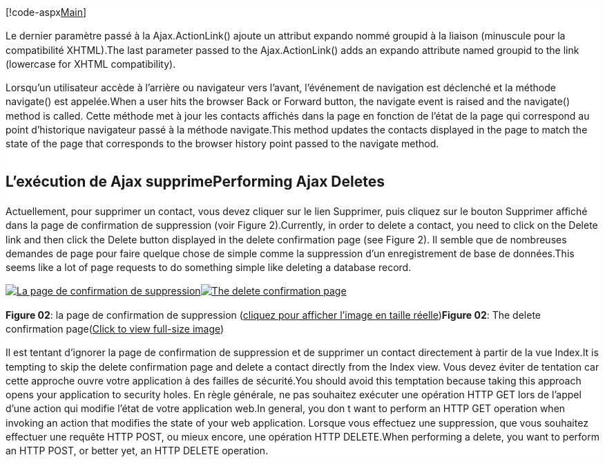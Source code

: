 [!code-aspx[Main](iteration-7-add-ajax-functionality-vb/samples/sample9.aspx)]

<span data-ttu-id="d254e-261">Le dernier paramètre passé à la Ajax.ActionLink() ajoute un attribut expando nommé groupid à la liaison (minuscule pour la compatibilité XHTML).</span><span class="sxs-lookup"><span data-stu-id="d254e-261">The last parameter passed to the Ajax.ActionLink() adds an expando attribute named groupid to the link (lowercase for XHTML compatibility).</span></span>

<span data-ttu-id="d254e-262">Lorsqu’un utilisateur accède à l’arrière ou navigateur vers l’avant, l’événement de navigation est déclenché et la méthode navigate() est appelée.</span><span class="sxs-lookup"><span data-stu-id="d254e-262">When a user hits the browser Back or Forward button, the navigate event is raised and the navigate() method is called.</span></span> <span data-ttu-id="d254e-263">Cette méthode met à jour les contacts affichés dans la page en fonction de l’état de la page qui correspond au point d’historique navigateur passé à la méthode navigate.</span><span class="sxs-lookup"><span data-stu-id="d254e-263">This method updates the contacts displayed in the page to match the state of the page that corresponds to the browser history point passed to the navigate method.</span></span>

## <a name="performing-ajax-deletes"></a><span data-ttu-id="d254e-264">L’exécution de Ajax supprime</span><span class="sxs-lookup"><span data-stu-id="d254e-264">Performing Ajax Deletes</span></span>

<span data-ttu-id="d254e-265">Actuellement, pour supprimer un contact, vous devez cliquer sur le lien Supprimer, puis cliquez sur le bouton Supprimer affiché dans la page de confirmation de suppression (voir Figure 2).</span><span class="sxs-lookup"><span data-stu-id="d254e-265">Currently, in order to delete a contact, you need to click on the Delete link and then click the Delete button displayed in the delete confirmation page (see Figure 2).</span></span> <span data-ttu-id="d254e-266">Il semble que de nombreuses demandes de page pour faire quelque chose de simple comme la suppression d’un enregistrement de base de données.</span><span class="sxs-lookup"><span data-stu-id="d254e-266">This seems like a lot of page requests to do something simple like deleting a database record.</span></span>


<span data-ttu-id="d254e-267">[![La page de confirmation de suppression](iteration-7-add-ajax-functionality-vb/_static/image2.jpg)](iteration-7-add-ajax-functionality-vb/_static/image3.png)</span><span class="sxs-lookup"><span data-stu-id="d254e-267">[![The delete confirmation page](iteration-7-add-ajax-functionality-vb/_static/image2.jpg)](iteration-7-add-ajax-functionality-vb/_static/image3.png)</span></span>

<span data-ttu-id="d254e-268">**Figure 02**: la page de confirmation de suppression ([cliquez pour afficher l’image en taille réelle](iteration-7-add-ajax-functionality-vb/_static/image4.png))</span><span class="sxs-lookup"><span data-stu-id="d254e-268">**Figure 02**: The delete confirmation page([Click to view full-size image](iteration-7-add-ajax-functionality-vb/_static/image4.png))</span></span>


<span data-ttu-id="d254e-269">Il est tentant d’ignorer la page de confirmation de suppression et de supprimer un contact directement à partir de la vue Index.</span><span class="sxs-lookup"><span data-stu-id="d254e-269">It is tempting to skip the delete confirmation page and delete a contact directly from the Index view.</span></span> <span data-ttu-id="d254e-270">Vous devez éviter de tentation car cette approche ouvre votre application à des failles de sécurité.</span><span class="sxs-lookup"><span data-stu-id="d254e-270">You should avoid this temptation because taking this approach opens your application to security holes.</span></span> <span data-ttu-id="d254e-271">En règle générale, ne pas souhaitez exécuter une opération HTTP GET lors de l’appel d’une action qui modifie l’état de votre application web.</span><span class="sxs-lookup"><span data-stu-id="d254e-271">In general, you don t want to perform an HTTP GET operation when invoking an action that modifies the state of your web application.</span></span> <span data-ttu-id="d254e-272">Lorsque vous effectuez une suppression, que vous souhaitez effectuer une requête HTTP POST, ou mieux encore, une opération HTTP DELETE.</span><span class="sxs-lookup"><span data-stu-id="d254e-272">When performing a delete, you want to perform an HTTP POST, or better yet, an HTTP DELETE operation.</span></span>
